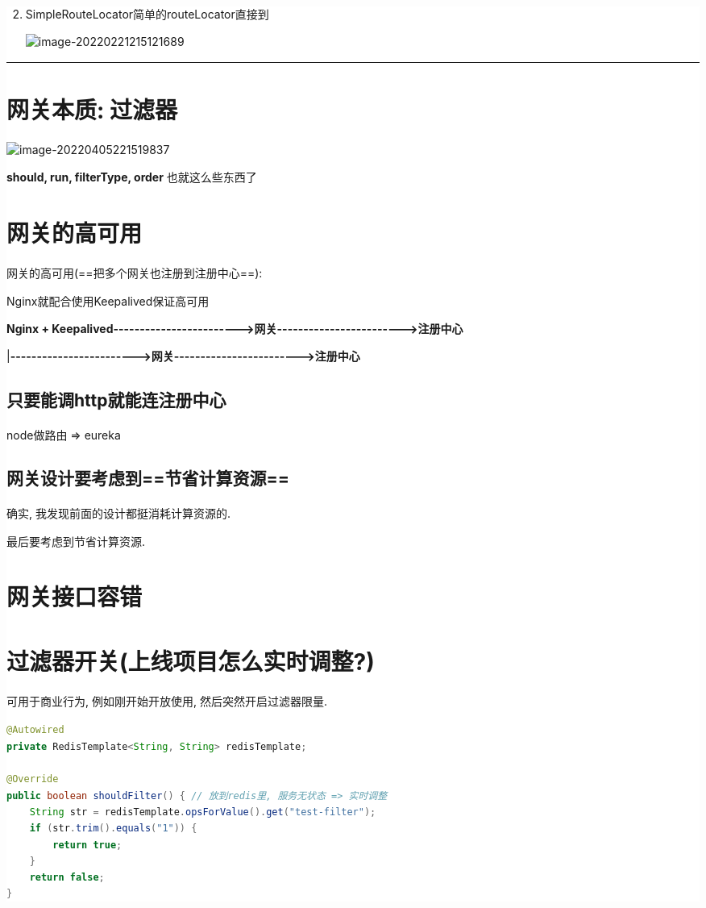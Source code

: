 2. SimpleRouteLocator简单的routeLocator直接到

   ![image-20220221215121689](https://s2.loli.net/2022/02/21/En4foQjcLNqZy8O.png)

---



# 网关本质: 过滤器

![image-20220405221519837](https://s2.loli.net/2022/04/05/kgWjXTDaPtm7YVM.png)

**should, run, filterType, order** 也就这么些东西了

# 网关的高可用

网关的高可用(==把多个网关也注册到注册中心==): 

Nginx就配合使用Keepalived保证高可用

**Nginx + Keepalived------------------------>网关------------------------>注册中心**

​								   |**------------------------>网关------------------------>注册中心**

## 只要能调http就能连注册中心

node做路由 => eureka

## 网关设计要考虑到==节省计算资源==

确实, 我发现前面的设计都挺消耗计算资源的.

最后要考虑到节省计算资源.

# 网关接口容错



# 过滤器开关(上线项目怎么实时调整?)

可用于商业行为, 例如刚开始开放使用, 然后突然开启过滤器限量.

```java
@Autowired
private RedisTemplate<String, String> redisTemplate;

@Override
public boolean shouldFilter() { // 放到redis里, 服务无状态 => 实时调整
    String str = redisTemplate.opsForValue().get("test-filter");
    if (str.trim().equals("1")) {
        return true;
    }
    return false;
}
```
